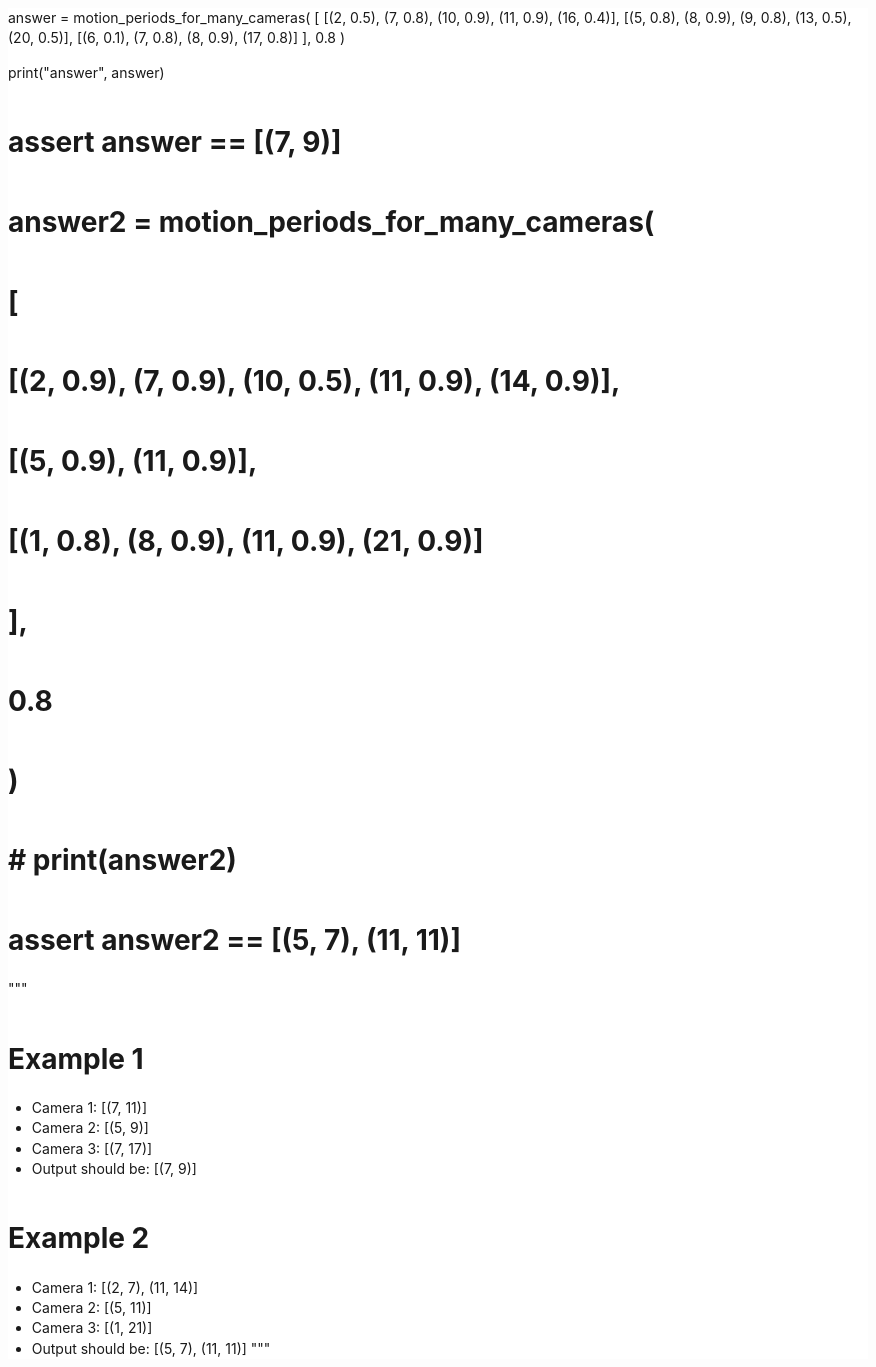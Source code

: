 answer = motion_periods_for_many_cameras(
    [
        [(2, 0.5), (7, 0.8), (10, 0.9), (11, 0.9), (16, 0.4)],
        [(5, 0.8), (8, 0.9), (9, 0.8), (13, 0.5), (20, 0.5)],
        [(6, 0.1), (7, 0.8), (8, 0.9), (17, 0.8)]
    ],
    0.8
)

print("answer", answer)

# assert answer == [(7, 9)]

# answer2 = motion_periods_for_many_cameras(
#     [
#         [(2, 0.9), (7, 0.9), (10, 0.5), (11, 0.9), (14, 0.9)],
#         [(5, 0.9), (11, 0.9)],
#         [(1, 0.8), (8, 0.9), (11, 0.9), (21, 0.9)]
#     ],
#     0.8
# )

# # print(answer2)

# assert answer2 == [(5, 7), (11, 11)]


"""
# Example 1
- Camera 1: [(7, 11)]
- Camera 2: [(5, 9)]
- Camera 3: [(7, 17)]
- Output should be:  [(7, 9)]

# Example 2
- Camera 1: [(2, 7), (11, 14)]
- Camera 2: [(5, 11)]
- Camera 3: [(1, 21)]
- Output should be:  [(5, 7), (11, 11)]
"""
